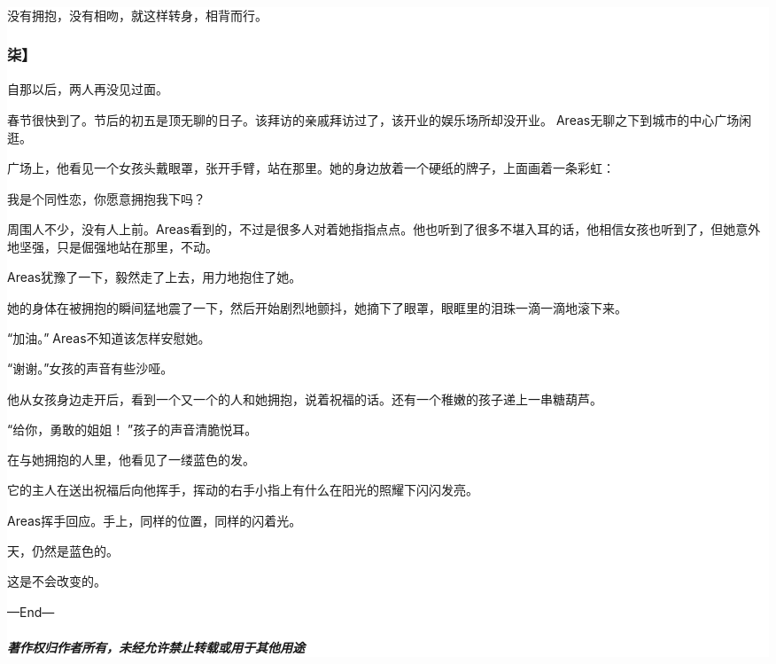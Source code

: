 没有拥抱，没有相吻，就这样转身，相背而行。<br />

### 柒】<br />

自那以后，两人再没见过面。<br />

春节很快到了。节后的初五是顶无聊的日子。该拜访的亲戚拜访过了，该开业的娱乐场所却没开业。 Areas无聊之下到城市的中心广场闲逛。<br />

广场上，他看见一个女孩头戴眼罩，张开手臂，站在那里。她的身边放着一个硬纸的牌子，上面画着一条彩虹：

我是个同性恋，你愿意拥抱我下吗？<br />

周围人不少，没有人上前。Areas看到的，不过是很多人对着她指指点点。他也听到了很多不堪入耳的话，他相信女孩也听到了，但她意外地坚强，只是倔强地站在那里，不动。<br />

Areas犹豫了一下，毅然走了上去，用力地抱住了她。<br />

她的身体在被拥抱的瞬间猛地震了一下，然后开始剧烈地颤抖，她摘下了眼罩，眼眶里的泪珠一滴一滴地滚下来。<br />

“加油。” Areas不知道该怎样安慰她。<br />

“谢谢。”女孩的声音有些沙哑。<br />

他从女孩身边走开后，看到一个又一个的人和她拥抱，说着祝福的话。还有一个稚嫩的孩子递上一串糖葫芦。<br />

“给你，勇敢的姐姐！ ”孩子的声音清脆悦耳。<br />

在与她拥抱的人里，他看见了一缕蓝色的发。<br />

它的主人在送出祝福后向他挥手，挥动的右手小指上有什么在阳光的照耀下闪闪发亮。<br />

Areas挥手回应。手上，同样的位置，同样的闪着光。<br />

天，仍然是蓝色的。<br />

这是不会改变的。<br />

—End—
##### 著作权归作者所有，未经允许禁止转载或用于其他用途
